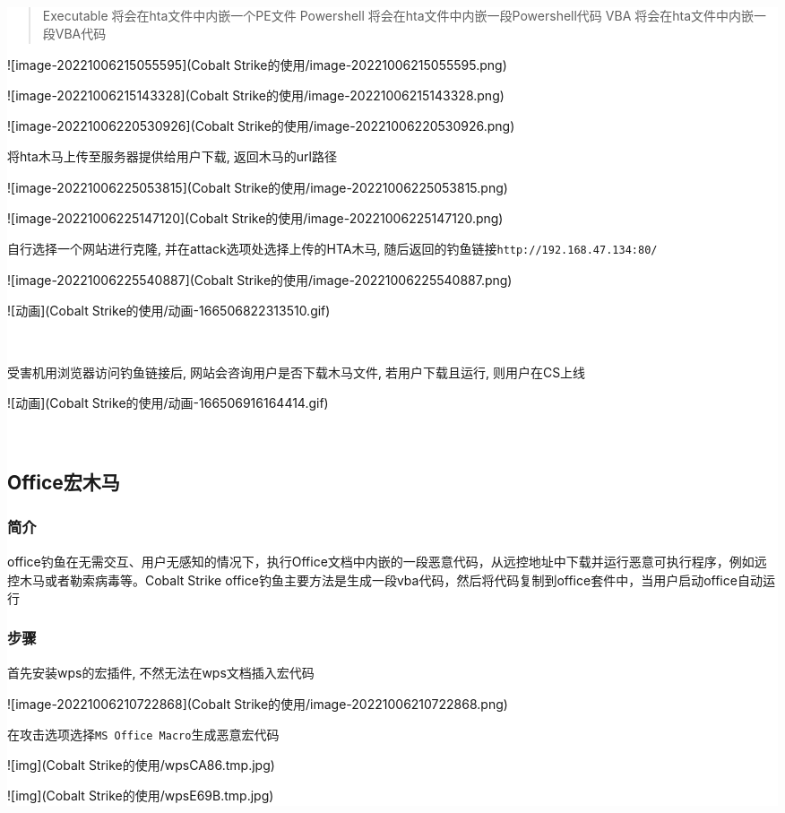 > Executable 将会在hta文件中内嵌一个PE文件
> Powershell 将会在hta文件中内嵌一段Powershell代码
> VBA 将会在hta文件中内嵌一段VBA代码

![image-20221006215055595](Cobalt Strike的使用/image-20221006215055595.png)	

![image-20221006215143328](Cobalt Strike的使用/image-20221006215143328.png)			

![image-20221006220530926](Cobalt Strike的使用/image-20221006220530926.png)	



将hta木马上传至服务器提供给用户下载, 返回木马的url路径

![image-20221006225053815](Cobalt Strike的使用/image-20221006225053815.png)

![image-20221006225147120](Cobalt Strike的使用/image-20221006225147120.png)	



自行选择一个网站进行克隆, 并在attack选项处选择上传的HTA木马, 随后返回的钓鱼链接`http://192.168.47.134:80/`

![image-20221006225540887](Cobalt Strike的使用/image-20221006225540887.png)	

![动画](Cobalt Strike的使用/动画-166506822313510.gif)

​		

受害机用浏览器访问钓鱼链接后, 网站会咨询用户是否下载木马文件, 若用户下载且运行, 则用户在CS上线	

![动画](Cobalt Strike的使用/动画-166506916164414.gif)

​	

## Office宏木马

### 简介

office钓鱼在无需交互、用户无感知的情况下，执行Office文档中内嵌的一段恶意代码，从远控地址中下载并运行恶意可执行程序，例如远控木马或者勒索病毒等。Cobalt Strike office钓鱼主要方法是生成一段vba代码，然后将代码复制到office套件中，当用户启动office自动运行



### 步骤

首先安装wps的宏插件, 不然无法在wps文档插入宏代码

![image-20221006210722868](Cobalt Strike的使用/image-20221006210722868.png)	



在攻击选项选择`MS Office Macro`生成恶意宏代码

![img](Cobalt Strike的使用/wpsCA86.tmp.jpg)	

![img](Cobalt Strike的使用/wpsE69B.tmp.jpg)	
